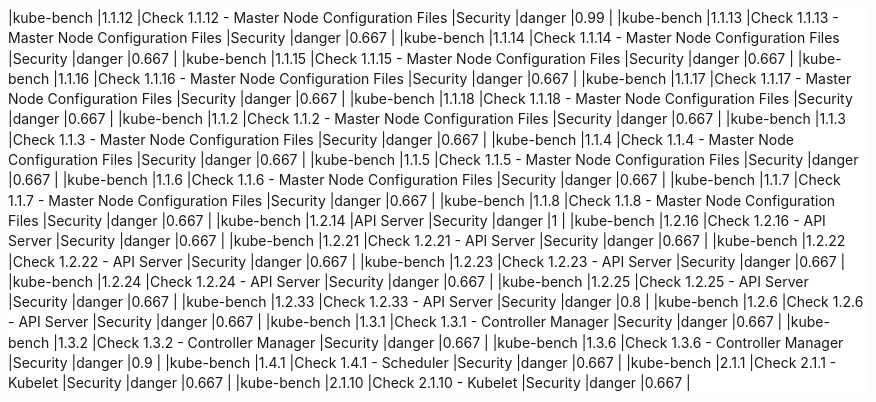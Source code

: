 |kube-bench |1.1.12                                           |Check 1.1.12 - Master Node Configuration Files                                               |Security   |danger              |0.99          |
|kube-bench |1.1.13                                           |Check 1.1.13 - Master Node Configuration Files                                               |Security   |danger              |0.667         |
|kube-bench |1.1.14                                           |Check 1.1.14 - Master Node Configuration Files                                               |Security   |danger              |0.667         |
|kube-bench |1.1.15                                           |Check 1.1.15 - Master Node Configuration Files                                               |Security   |danger              |0.667         |
|kube-bench |1.1.16                                           |Check 1.1.16 - Master Node Configuration Files                                               |Security   |danger              |0.667         |
|kube-bench |1.1.17                                           |Check 1.1.17 - Master Node Configuration Files                                               |Security   |danger              |0.667         |
|kube-bench |1.1.18                                           |Check 1.1.18 - Master Node Configuration Files                                               |Security   |danger              |0.667         |
|kube-bench |1.1.2                                            |Check 1.1.2 - Master Node Configuration Files                                                |Security   |danger              |0.667         |
|kube-bench |1.1.3                                            |Check 1.1.3 - Master Node Configuration Files                                                |Security   |danger              |0.667         |
|kube-bench |1.1.4                                            |Check 1.1.4 - Master Node Configuration Files                                                |Security   |danger              |0.667         |
|kube-bench |1.1.5                                            |Check 1.1.5 - Master Node Configuration Files                                                |Security   |danger              |0.667         |
|kube-bench |1.1.6                                            |Check 1.1.6 - Master Node Configuration Files                                                |Security   |danger              |0.667         |
|kube-bench |1.1.7                                            |Check 1.1.7 - Master Node Configuration Files                                                |Security   |danger              |0.667         |
|kube-bench |1.1.8                                            |Check 1.1.8 - Master Node Configuration Files                                                |Security   |danger              |0.667         |
|kube-bench |1.2.14                                           |API Server                                                                                   |Security   |danger              |1             |
|kube-bench |1.2.16                                           |Check 1.2.16 - API Server                                                                    |Security   |danger              |0.667         |
|kube-bench |1.2.21                                           |Check 1.2.21 - API Server                                                                    |Security   |danger              |0.667         |
|kube-bench |1.2.22                                           |Check 1.2.22 - API Server                                                                    |Security   |danger              |0.667         |
|kube-bench |1.2.23                                           |Check 1.2.23 - API Server                                                                    |Security   |danger              |0.667         |
|kube-bench |1.2.24                                           |Check 1.2.24 - API Server                                                                    |Security   |danger              |0.667         |
|kube-bench |1.2.25                                           |Check 1.2.25 - API Server                                                                    |Security   |danger              |0.667         |
|kube-bench |1.2.33                                           |Check 1.2.33 - API Server                                                                    |Security   |danger              |0.8           |
|kube-bench |1.2.6                                            |Check 1.2.6 - API Server                                                                     |Security   |danger              |0.667         |
|kube-bench |1.3.1                                            |Check 1.3.1 - Controller Manager                                                             |Security   |danger              |0.667         |
|kube-bench |1.3.2                                            |Check 1.3.2 - Controller Manager                                                             |Security   |danger              |0.667         |
|kube-bench |1.3.6                                            |Check 1.3.6 - Controller Manager                                                             |Security   |danger              |0.9           |
|kube-bench |1.4.1                                            |Check 1.4.1 - Scheduler                                                                      |Security   |danger              |0.667         |
|kube-bench |2.1.1                                            |Check 2.1.1 - Kubelet                                                                        |Security   |danger              |0.667         |
|kube-bench |2.1.10                                           |Check 2.1.10 - Kubelet                                                                       |Security   |danger              |0.667         |